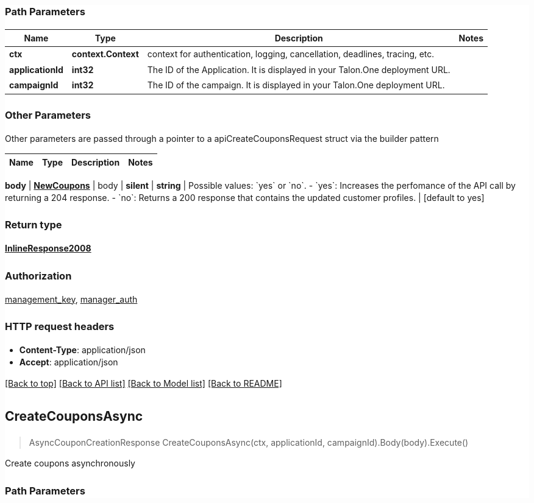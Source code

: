

### Path Parameters


Name | Type | Description  | Notes
------------- | ------------- | ------------- | -------------
**ctx** | **context.Context** | context for authentication, logging, cancellation, deadlines, tracing, etc.
**applicationId** | **int32** | The ID of the Application. It is displayed in your Talon.One deployment URL. | 
**campaignId** | **int32** | The ID of the campaign. It is displayed in your Talon.One deployment URL. | 

### Other Parameters

Other parameters are passed through a pointer to a apiCreateCouponsRequest struct via the builder pattern


Name | Type | Description  | Notes
------------- | ------------- | ------------- | -------------


 **body** | [**NewCoupons**](NewCoupons.md) | body | 
 **silent** | **string** | Possible values: &#x60;yes&#x60; or &#x60;no&#x60;. - &#x60;yes&#x60;: Increases the perfomance of the API call by returning a 204 response. - &#x60;no&#x60;: Returns a 200 response that contains the updated customer profiles.  | [default to yes]

### Return type

[**InlineResponse2008**](inline_response_200_8.md)

### Authorization

[management_key](../README.md#management_key), [manager_auth](../README.md#manager_auth)

### HTTP request headers

- **Content-Type**: application/json
- **Accept**: application/json

[[Back to top]](#) [[Back to API list]](../README.md#documentation-for-api-endpoints)
[[Back to Model list]](../README.md#documentation-for-models)
[[Back to README]](../README.md)


## CreateCouponsAsync

> AsyncCouponCreationResponse CreateCouponsAsync(ctx, applicationId, campaignId).Body(body).Execute()

Create coupons asynchronously



### Path Parameters
